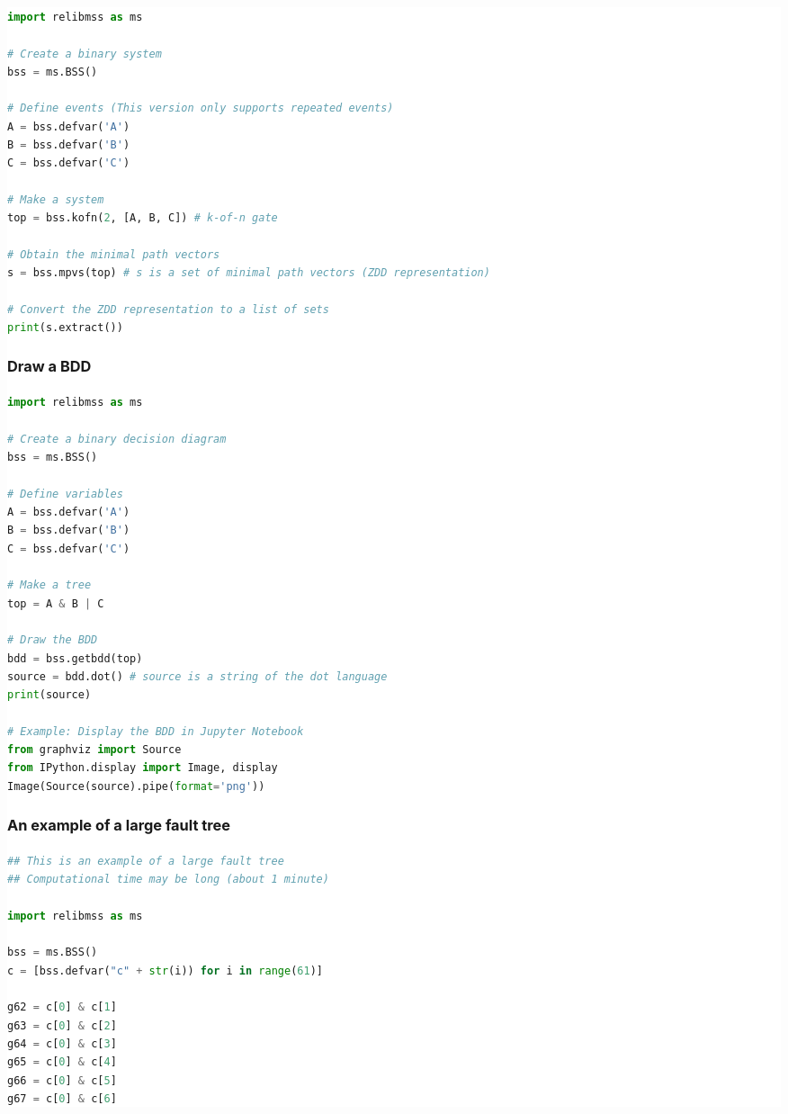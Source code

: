 ```python
import relibmss as ms

# Create a binary system
bss = ms.BSS()

# Define events (This version only supports repeated events)
A = bss.defvar('A')
B = bss.defvar('B')
C = bss.defvar('C')

# Make a system
top = bss.kofn(2, [A, B, C]) # k-of-n gate

# Obtain the minimal path vectors
s = bss.mpvs(top) # s is a set of minimal path vectors (ZDD representation)

# Convert the ZDD representation to a list of sets
print(s.extract())
```

### Draw a BDD

```python
import relibmss as ms

# Create a binary decision diagram
bss = ms.BSS()

# Define variables
A = bss.defvar('A')
B = bss.defvar('B')
C = bss.defvar('C')

# Make a tree
top = A & B | C

# Draw the BDD
bdd = bss.getbdd(top)
source = bdd.dot() # source is a string of the dot language
print(source)

# Example: Display the BDD in Jupyter Notebook
from graphviz import Source
from IPython.display import Image, display
Image(Source(source).pipe(format='png'))
```

### An example of a large fault tree

```python
## This is an example of a large fault tree
## Computational time may be long (about 1 minute)

import relibmss as ms

bss = ms.BSS()
c = [bss.defvar("c" + str(i)) for i in range(61)]

g62 = c[0] & c[1]
g63 = c[0] & c[2]
g64 = c[0] & c[3]
g65 = c[0] & c[4]
g66 = c[0] & c[5]
g67 = c[0] & c[6]
```